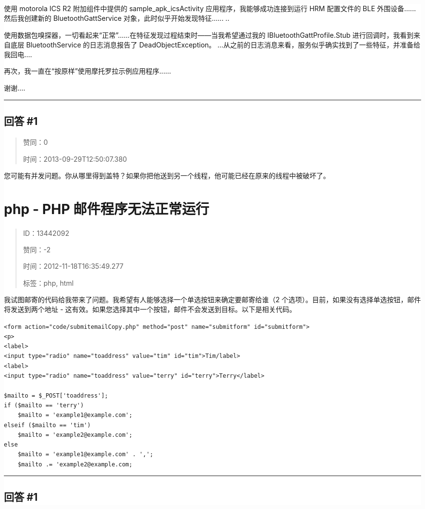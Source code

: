 使用 motorola ICS R2 附加组件中提供的 sample_apk_icsActivity 应用程序，我能够成功连接到运行 HRM 配置文件的 BLE 外围设备......然后我创建新的 BluetoothGattService 对象，此时似乎开始发现特征...... ..

使用数据包嗅探器，一切看起来“正常”......在特征发现过程结束时——当我希望通过我的 IBluetoothGattProfile.Stub 进行回调时，我看到来自底层 BluetoothService 的日志消息报告了 DeadObjectException。 ...从之前的日志消息来看，服务似乎确实找到了一些特征，并准备给我回电....

再次，我一直在“按原样”使用摩托罗拉示例应用程序......

谢谢....

* * *

## 回答 #1

> 赞同：0
> 
> 时间：2013-09-29T12:50:07.380

您可能有并发问题。你从哪里得到盖特？如果你把他送到另一个线程，他可能已经在原来的线程中被破坏了。

# php - PHP 邮件程序无法正常运行

> ID：13442092
> 
> 赞同：-2
> 
> 时间：2012-11-18T16:35:49.277
> 
> 标签：php, html

我试图邮寄的代码给我带来了问题。我希望有人能够选择一个单选按钮来确定要邮寄给谁（2 个选项）。目前，如果没有选择单选按钮，邮件将发送到两个地址 - 这有效。如果您选择其中一个按钮，邮件不会发送到目标。以下是相关代码。

```
<form action="code/submitemailCopy.php" method="post" name="submitform" id="submitform">
<p>
<label>
<input type="radio" name="toaddress" value="tim" id="tim">Tim/label>
<label>
<input type="radio" name="toaddress" value="terry" id="terry">Terry</label>

$mailto = $_POST['toaddress'];
if ($mailto == 'terry')
    $mailto = 'example1@example.com';
elseif ($mailto == 'tim')
    $mailto = 'example2@example.com';
else
    $mailto = 'example1@example.com' . ',';                 
    $mailto .= 'example2@example.com; 
```

* * *

## 回答 #1
